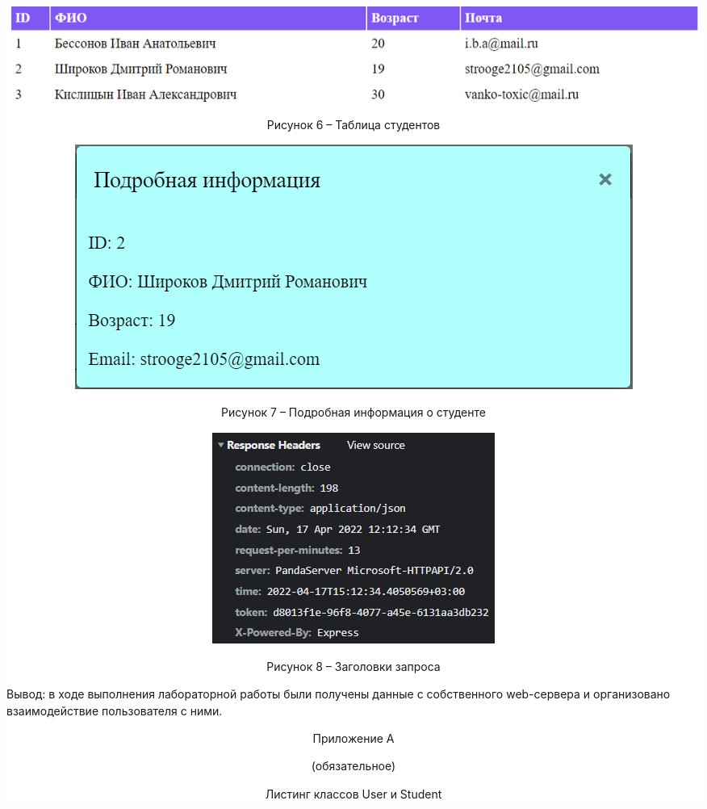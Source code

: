 <p align=center><img src="./Image/table_user_lab7.png" alt="table"></p>
<p align = center>Рисунок 6 – Таблица студентов

<p align=center><img src="./Image/solo_user_lab7.png" alt="one stud"></p>
<p align = center>Рисунок 7 – Подробная информация о студенте

<p align=center><img src="./Image/response_headers_lab7.png" alt="headers"></p>
<p align = center>Рисунок 8 – Заголовки запроса

Вывод: в ходе выполнения лабораторной работы были получены данные с собственного web-сервера и организовано взаимодействие пользователя с ними. 

<p align = center>Приложение А

<p align = center>(обязательное) 

<p align = center>Листинг классов User и Student
